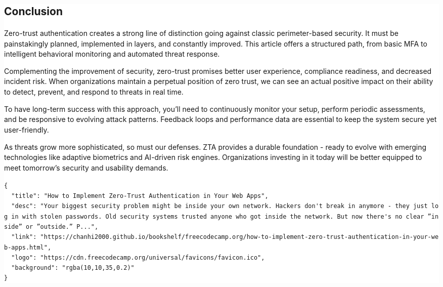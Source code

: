 
## Conclusion

Zero-trust authentication creates a strong line of distinction going against classic perimeter-based security. It must be painstakingly planned, implemented in layers, and constantly improved. This article offers a structured path, from basic MFA to intelligent behavioral monitoring and automated threat response.

Complementing the improvement of security, zero-trust promises better user experience, compliance readiness, and decreased incident risk. When organizations maintain a perpetual position of zero trust, we can see an actual positive impact on their ability to detect, prevent, and respond to threats in real time.

To have long-term success with this approach, you’ll need to continuously monitor your setup, perform periodic assessments, and be responsive to evolving attack patterns. Feedback loops and performance data are essential to keep the system secure yet user-friendly.

As threats grow more sophisticated, so must our defenses. ZTA provides a durable foundation - ready to evolve with emerging technologies like adaptive biometrics and AI-driven risk engines. Organizations investing in it today will be better equipped to meet tomorrow’s security and usability demands.


```component VPCard
{
  "title": "How to Implement Zero-Trust Authentication in Your Web Apps",
  "desc": "Your biggest security problem might be inside your own network. Hackers don't break in anymore - they just log in with stolen passwords. Old security systems trusted anyone who got inside the network. But now there's no clear ”inside” or ”outside.” P...",
  "link": "https://chanhi2000.github.io/bookshelf/freecodecamp.org/how-to-implement-zero-trust-authentication-in-your-web-apps.html",
  "logo": "https://cdn.freecodecamp.org/universal/favicons/favicon.ico",
  "background": "rgba(10,10,35,0.2)"
}
```
